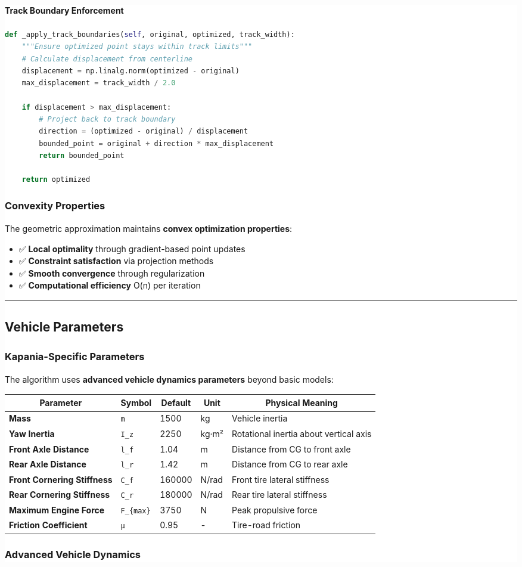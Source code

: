 #### **Track Boundary Enforcement**
```python
def _apply_track_boundaries(self, original, optimized, track_width):
    """Ensure optimized point stays within track limits"""
    # Calculate displacement from centerline
    displacement = np.linalg.norm(optimized - original)
    max_displacement = track_width / 2.0
    
    if displacement > max_displacement:
        # Project back to track boundary
        direction = (optimized - original) / displacement
        bounded_point = original + direction * max_displacement
        return bounded_point
    
    return optimized
```

### **Convexity Properties**

The geometric approximation maintains **convex optimization properties**:
- ✅ **Local optimality** through gradient-based point updates
- ✅ **Constraint satisfaction** via projection methods  
- ✅ **Smooth convergence** through regularization
- ✅ **Computational efficiency** O(n) per iteration

---

## Vehicle Parameters

### **Kapania-Specific Parameters**

The algorithm uses **advanced vehicle dynamics parameters** beyond basic models:

| Parameter | Symbol | Default | Unit | Physical Meaning |
|-----------|--------|---------|------|------------------|
| **Mass** | `m` | 1500 | kg | Vehicle inertia |
| **Yaw Inertia** | `I_z` | 2250 | kg·m² | Rotational inertia about vertical axis |
| **Front Axle Distance** | `l_f` | 1.04 | m | Distance from CG to front axle |
| **Rear Axle Distance** | `l_r` | 1.42 | m | Distance from CG to rear axle |
| **Front Cornering Stiffness** | `C_f` | 160000 | N/rad | Front tire lateral stiffness |
| **Rear Cornering Stiffness** | `C_r` | 180000 | N/rad | Rear tire lateral stiffness |
| **Maximum Engine Force** | `F_{max}` | 3750 | N | Peak propulsive force |
| **Friction Coefficient** | `μ` | 0.95 | - | Tire-road friction |

### **Advanced Vehicle Dynamics**
